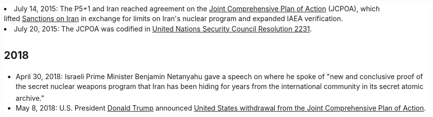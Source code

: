 <li>July 14, 2015: The P5+1 and Iran reached agreement on the&nbsp;<a title="Joint Comprehensive Plan of Action" href="https://en.wikipedia.org/wiki/Joint_Comprehensive_Plan_of_Action">Joint Comprehensive Plan of Action</a>&nbsp;(JCPOA), which lifted&nbsp;<a class="mw-redirect" title="Sanctions on Iran" href="https://en.wikipedia.org/wiki/Sanctions_on_Iran">Sanctions on Iran</a>&nbsp;in exchange for limits on Iran's nuclear program and expanded IAEA verification.</li>
<li>July 20, 2015: The JCPOA was codified in&nbsp;<a title="United Nations Security Council Resolution 2231" href="https://en.wikipedia.org/wiki/United_Nations_Security_Council_Resolution_2231">United Nations Security Council Resolution 2231</a>.</li>
</ul>
<h2><span id="2018" class="mw-headline">2018</span></h2>
<ul>
<li>April 30, 2018: Israeli Prime Minister Benjamin Netanyahu gave a speech on where he spoke of "new and conclusive proof of the secret nuclear weapons program that Iran has been hiding for years from the international community in its secret atomic archive."<sup id="cite_ref-67" class="reference"></sup></li>
<li>May 8, 2018: U.S. President&nbsp;<a title="Donald Trump" href="https://en.wikipedia.org/wiki/Donald_Trump">Donald Trump</a>&nbsp;announced&nbsp;<a title="United States withdrawal from the Joint Comprehensive Plan of Action" href="https://en.wikipedia.org/wiki/United_States_withdrawal_from_the_Joint_Comprehensive_Plan_of_Action">United States withdrawal from the Joint Comprehensive Plan of Action</a>.</li>
</ul>
